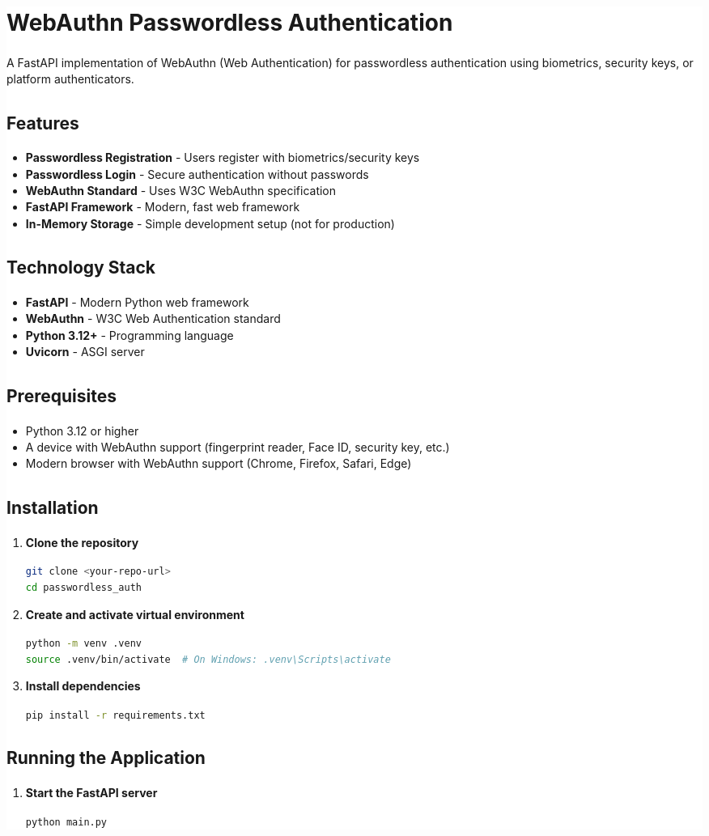 # WebAuthn Passwordless Authentication

A FastAPI implementation of WebAuthn (Web Authentication) for passwordless authentication using biometrics, security keys, or platform authenticators.

## Features

- **Passwordless Registration** - Users register with biometrics/security keys
- **Passwordless Login** - Secure authentication without passwords
- **WebAuthn Standard** - Uses W3C WebAuthn specification
- **FastAPI Framework** - Modern, fast web framework
- **In-Memory Storage** - Simple development setup (not for production)

## Technology Stack

- **FastAPI** - Modern Python web framework
- **WebAuthn** - W3C Web Authentication standard
- **Python 3.12+** - Programming language
- **Uvicorn** - ASGI server

## Prerequisites

- Python 3.12 or higher
- A device with WebAuthn support (fingerprint reader, Face ID, security key, etc.)
- Modern browser with WebAuthn support (Chrome, Firefox, Safari, Edge)

## Installation

1. **Clone the repository**
   ```bash
   git clone <your-repo-url>
   cd passwordless_auth
   ```

2. **Create and activate virtual environment**
   ```bash
   python -m venv .venv
   source .venv/bin/activate  # On Windows: .venv\Scripts\activate
   ```

3. **Install dependencies**
   ```bash
   pip install -r requirements.txt
   ```

## Running the Application

1. **Start the FastAPI server**
   ```bash
   python main.py
   ```
